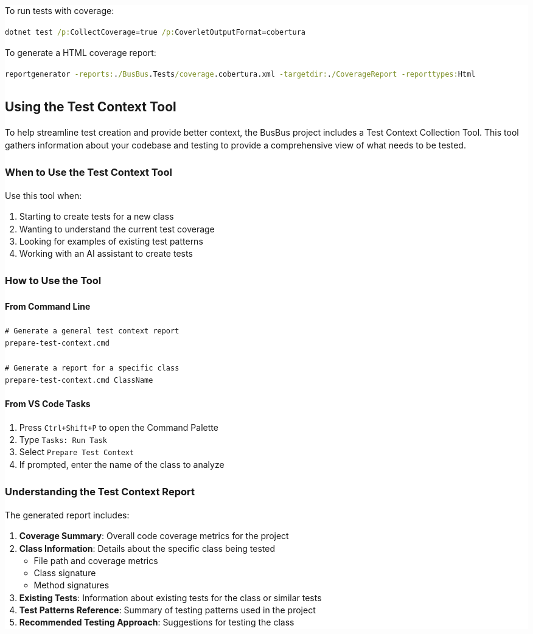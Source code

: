 To run tests with coverage:

```cmd
dotnet test /p:CollectCoverage=true /p:CoverletOutputFormat=cobertura
```

To generate a HTML coverage report:

```cmd
reportgenerator -reports:./BusBus.Tests/coverage.cobertura.xml -targetdir:./CoverageReport -reporttypes:Html
```

## Using the Test Context Tool

To help streamline test creation and provide better context, the BusBus project includes a Test Context Collection Tool. This tool gathers information about your codebase and testing to provide a comprehensive view of what needs to be tested.

### When to Use the Test Context Tool

Use this tool when:
1. Starting to create tests for a new class
2. Wanting to understand the current test coverage
3. Looking for examples of existing test patterns
4. Working with an AI assistant to create tests

### How to Use the Tool

#### From Command Line

```cmd
# Generate a general test context report
prepare-test-context.cmd

# Generate a report for a specific class
prepare-test-context.cmd ClassName
```

#### From VS Code Tasks

1. Press `Ctrl+Shift+P` to open the Command Palette
2. Type `Tasks: Run Task`
3. Select `Prepare Test Context`
4. If prompted, enter the name of the class to analyze

### Understanding the Test Context Report

The generated report includes:

1. **Coverage Summary**: Overall code coverage metrics for the project
2. **Class Information**: Details about the specific class being tested
   - File path and coverage metrics
   - Class signature
   - Method signatures
3. **Existing Tests**: Information about existing tests for the class or similar tests
4. **Test Patterns Reference**: Summary of testing patterns used in the project
5. **Recommended Testing Approach**: Suggestions for testing the class
